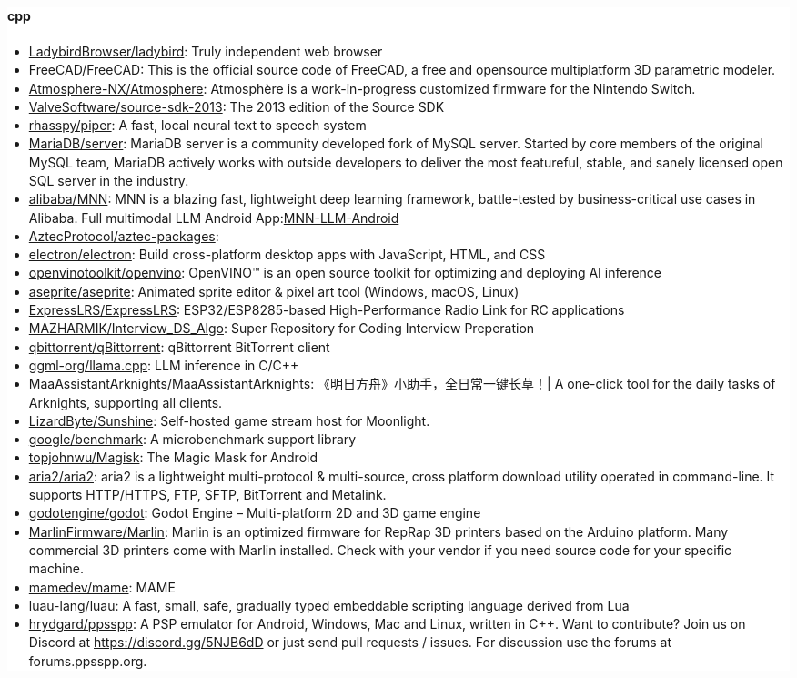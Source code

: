 
#### cpp
* [LadybirdBrowser/ladybird](https://github.com/LadybirdBrowser/ladybird): Truly independent web browser
* [FreeCAD/FreeCAD](https://github.com/FreeCAD/FreeCAD): This is the official source code of FreeCAD, a free and opensource multiplatform 3D parametric modeler.
* [Atmosphere-NX/Atmosphere](https://github.com/Atmosphere-NX/Atmosphere): Atmosphère is a work-in-progress customized firmware for the Nintendo Switch.
* [ValveSoftware/source-sdk-2013](https://github.com/ValveSoftware/source-sdk-2013): The 2013 edition of the Source SDK
* [rhasspy/piper](https://github.com/rhasspy/piper): A fast, local neural text to speech system
* [MariaDB/server](https://github.com/MariaDB/server): MariaDB server is a community developed fork of MySQL server. Started by core members of the original MySQL team, MariaDB actively works with outside developers to deliver the most featureful, stable, and sanely licensed open SQL server in the industry.
* [alibaba/MNN](https://github.com/alibaba/MNN): MNN is a blazing fast, lightweight deep learning framework, battle-tested by business-critical use cases in Alibaba. Full multimodal LLM Android App:[MNN-LLM-Android](./apps/Android/MnnLlmChat/README.md)
* [AztecProtocol/aztec-packages](https://github.com/AztecProtocol/aztec-packages): 
* [electron/electron](https://github.com/electron/electron): Build cross-platform desktop apps with JavaScript, HTML, and CSS
* [openvinotoolkit/openvino](https://github.com/openvinotoolkit/openvino): OpenVINO™ is an open source toolkit for optimizing and deploying AI inference
* [aseprite/aseprite](https://github.com/aseprite/aseprite): Animated sprite editor & pixel art tool (Windows, macOS, Linux)
* [ExpressLRS/ExpressLRS](https://github.com/ExpressLRS/ExpressLRS): ESP32/ESP8285-based High-Performance Radio Link for RC applications
* [MAZHARMIK/Interview_DS_Algo](https://github.com/MAZHARMIK/Interview_DS_Algo): Super Repository for Coding Interview Preperation
* [qbittorrent/qBittorrent](https://github.com/qbittorrent/qBittorrent): qBittorrent BitTorrent client
* [ggml-org/llama.cpp](https://github.com/ggml-org/llama.cpp): LLM inference in C/C++
* [MaaAssistantArknights/MaaAssistantArknights](https://github.com/MaaAssistantArknights/MaaAssistantArknights): 《明日方舟》小助手，全日常一键长草！| A one-click tool for the daily tasks of Arknights, supporting all clients.
* [LizardByte/Sunshine](https://github.com/LizardByte/Sunshine): Self-hosted game stream host for Moonlight.
* [google/benchmark](https://github.com/google/benchmark): A microbenchmark support library
* [topjohnwu/Magisk](https://github.com/topjohnwu/Magisk): The Magic Mask for Android
* [aria2/aria2](https://github.com/aria2/aria2): aria2 is a lightweight multi-protocol & multi-source, cross platform download utility operated in command-line. It supports HTTP/HTTPS, FTP, SFTP, BitTorrent and Metalink.
* [godotengine/godot](https://github.com/godotengine/godot): Godot Engine – Multi-platform 2D and 3D game engine
* [MarlinFirmware/Marlin](https://github.com/MarlinFirmware/Marlin): Marlin is an optimized firmware for RepRap 3D printers based on the Arduino platform. Many commercial 3D printers come with Marlin installed. Check with your vendor if you need source code for your specific machine.
* [mamedev/mame](https://github.com/mamedev/mame): MAME
* [luau-lang/luau](https://github.com/luau-lang/luau): A fast, small, safe, gradually typed embeddable scripting language derived from Lua
* [hrydgard/ppsspp](https://github.com/hrydgard/ppsspp): A PSP emulator for Android, Windows, Mac and Linux, written in C++. Want to contribute? Join us on Discord at https://discord.gg/5NJB6dD or just send pull requests / issues. For discussion use the forums at forums.ppsspp.org.
